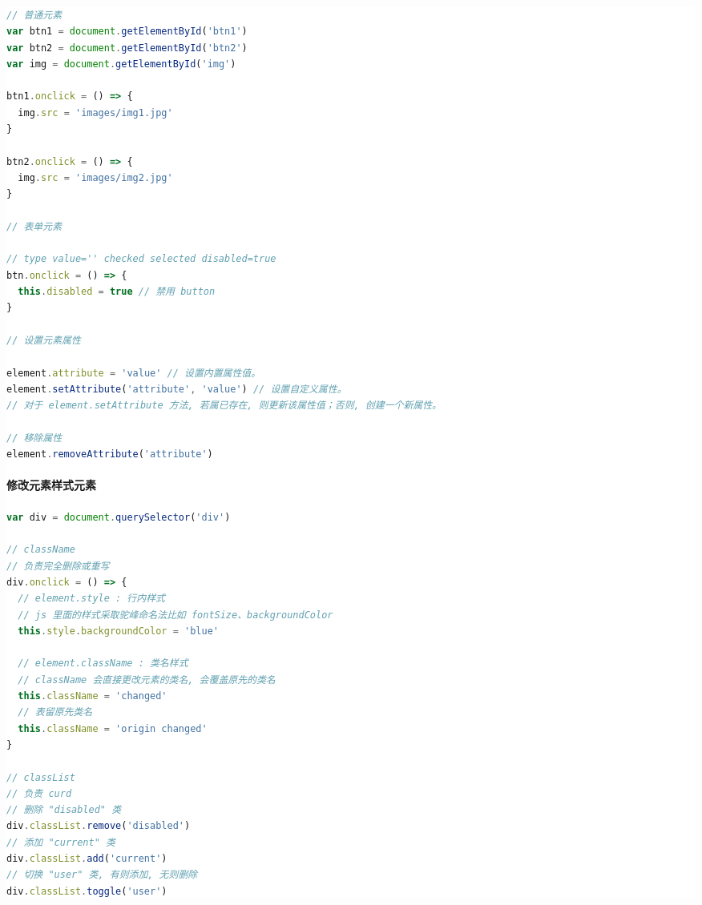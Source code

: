 ```js
// 普通元素
var btn1 = document.getElementById('btn1')
var btn2 = document.getElementById('btn2')
var img = document.getElementById('img')

btn1.onclick = () => {
  img.src = 'images/img1.jpg'
}

btn2.onclick = () => {
  img.src = 'images/img2.jpg'
}

// 表单元素

// type value='' checked selected disabled=true
btn.onclick = () => {
  this.disabled = true // 禁用 button
}

// 设置元素属性

element.attribute = 'value' // 设置内置属性值。
element.setAttribute('attribute', 'value') // 设置自定义属性。
// 对于 element.setAttribute 方法, 若属已存在, 则更新该属性值；否则, 创建一个新属性。

// 移除属性
element.removeAttribute('attribute')
```

#### 修改元素样式元素

```js
var div = document.querySelector('div')

// className
// 负责完全删除或重写
div.onclick = () => {
  // element.style : 行内样式
  // js 里面的样式采取驼峰命名法比如 fontSize、backgroundColor
  this.style.backgroundColor = 'blue'

  // element.className : 类名样式
  // className 会直接更改元素的类名, 会覆盖原先的类名
  this.className = 'changed'
  // 表留原先类名
  this.className = 'origin changed'
}

// classList
// 负责 curd
// 删除 "disabled" 类
div.classList.remove('disabled')
// 添加 "current" 类
div.classList.add('current')
// 切换 "user" 类, 有则添加, 无则删除
div.classList.toggle('user')
```
